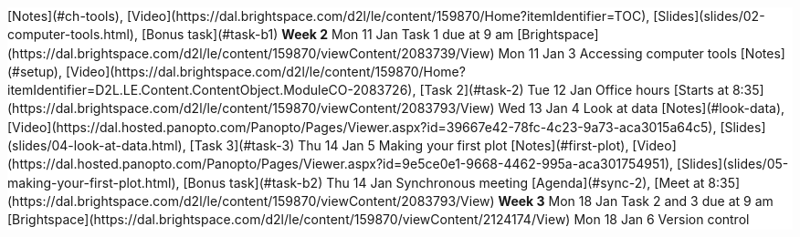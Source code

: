    <td style="text-align:left;"> [Notes](#ch-tools), [Video](https://dal.brightspace.com/d2l/le/content/159870/Home?itemIdentifier=TOC), [Slides](slides/02-computer-tools.html), [Bonus task](#task-b1) </td>
  </tr>
  <tr grouplength="6"><td colspan="4" style="border-bottom: 1px solid;"><strong>Week 2</strong></td></tr>
<tr>
   <td style="text-align:left;padding-left: 2em;" indentlevel="1"> Mon 11 Jan </td>
   <td style="text-align:right;">  </td>
   <td style="text-align:left;"> Task 1 due at 9 am </td>
   <td style="text-align:left;"> [Brightspace](https://dal.brightspace.com/d2l/le/content/159870/viewContent/2083739/View) </td>
  </tr>
  <tr>
   <td style="text-align:left;padding-left: 2em;" indentlevel="1"> Mon 11 Jan </td>
   <td style="text-align:right;"> 3 </td>
   <td style="text-align:left;"> Accessing computer tools </td>
   <td style="text-align:left;"> [Notes](#setup), [Video](https://dal.brightspace.com/d2l/le/content/159870/Home?itemIdentifier=D2L.LE.Content.ContentObject.ModuleCO-2083726), [Task 2](#task-2) </td>
  </tr>
  <tr>
   <td style="text-align:left;padding-left: 2em;" indentlevel="1"> Tue 12 Jan </td>
   <td style="text-align:right;">  </td>
   <td style="text-align:left;"> Office hours </td>
   <td style="text-align:left;"> [Starts at 8:35](https://dal.brightspace.com/d2l/le/content/159870/viewContent/2083793/View) </td>
  </tr>
  <tr>
   <td style="text-align:left;padding-left: 2em;" indentlevel="1"> Wed 13 Jan </td>
   <td style="text-align:right;"> 4 </td>
   <td style="text-align:left;"> Look at data </td>
   <td style="text-align:left;"> [Notes](#look-data), [Video](https://dal.hosted.panopto.com/Panopto/Pages/Viewer.aspx?id=39667e42-78fc-4c23-9a73-aca3015a64c5), [Slides](slides/04-look-at-data.html), [Task 3](#task-3) </td>
  </tr>
  <tr>
   <td style="text-align:left;padding-left: 2em;" indentlevel="1"> Thu 14 Jan </td>
   <td style="text-align:right;"> 5 </td>
   <td style="text-align:left;"> Making your first plot </td>
   <td style="text-align:left;"> [Notes](#first-plot), [Video](https://dal.hosted.panopto.com/Panopto/Pages/Viewer.aspx?id=9e5ce0e1-9668-4462-995a-aca301754951), [Slides](slides/05-making-your-first-plot.html), [Bonus task](#task-b2) </td>
  </tr>
  <tr>
   <td style="text-align:left;padding-left: 2em;" indentlevel="1"> Thu 14 Jan </td>
   <td style="text-align:right;">  </td>
   <td style="text-align:left;"> Synchronous meeting </td>
   <td style="text-align:left;"> [Agenda](#sync-2), [Meet at 8:35](https://dal.brightspace.com/d2l/le/content/159870/viewContent/2083793/View) </td>
  </tr>
  <tr grouplength="7"><td colspan="4" style="border-bottom: 1px solid;"><strong>Week 3</strong></td></tr>
<tr>
   <td style="text-align:left;padding-left: 2em;" indentlevel="1"> Mon 18 Jan </td>
   <td style="text-align:right;">  </td>
   <td style="text-align:left;"> Task 2 and 3 due at 9 am </td>
   <td style="text-align:left;"> [Brightspace](https://dal.brightspace.com/d2l/le/content/159870/viewContent/2124174/View) </td>
  </tr>
  <tr>
   <td style="text-align:left;padding-left: 2em;" indentlevel="1"> Mon 18 Jan </td>
   <td style="text-align:right;"> 6 </td>
   <td style="text-align:left;"> Version control </td>